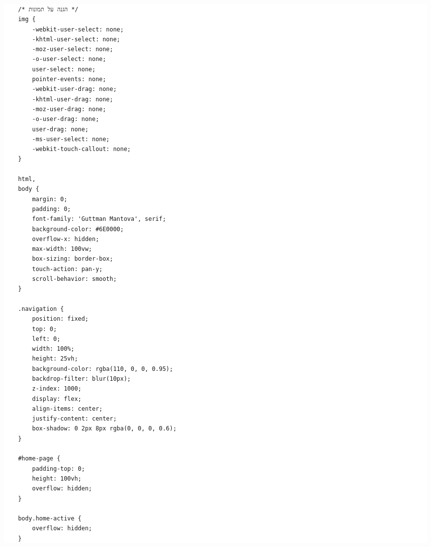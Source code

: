         /* הגנה על תמונות */
        img {
            -webkit-user-select: none;
            -khtml-user-select: none;
            -moz-user-select: none;
            -o-user-select: none;
            user-select: none;
            pointer-events: none;
            -webkit-user-drag: none;
            -khtml-user-drag: none;
            -moz-user-drag: none;
            -o-user-drag: none;
            user-drag: none;
            -ms-user-select: none;
            -webkit-touch-callout: none;
        }

        html,
        body {
            margin: 0;
            padding: 0;
            font-family: 'Guttman Mantova', serif;
            background-color: #6E0000;
            overflow-x: hidden;
            max-width: 100vw;
            box-sizing: border-box;
            touch-action: pan-y;
            scroll-behavior: smooth;
        }

        .navigation {
            position: fixed;
            top: 0;
            left: 0;
            width: 100%;
            height: 25vh;
            background-color: rgba(110, 0, 0, 0.95);
            backdrop-filter: blur(10px);
            z-index: 1000;
            display: flex;
            align-items: center;
            justify-content: center;
            box-shadow: 0 2px 8px rgba(0, 0, 0, 0.6);
        }

        #home-page {
            padding-top: 0;
            height: 100vh;
            overflow: hidden;
        }

        body.home-active {
            overflow: hidden;
        }
